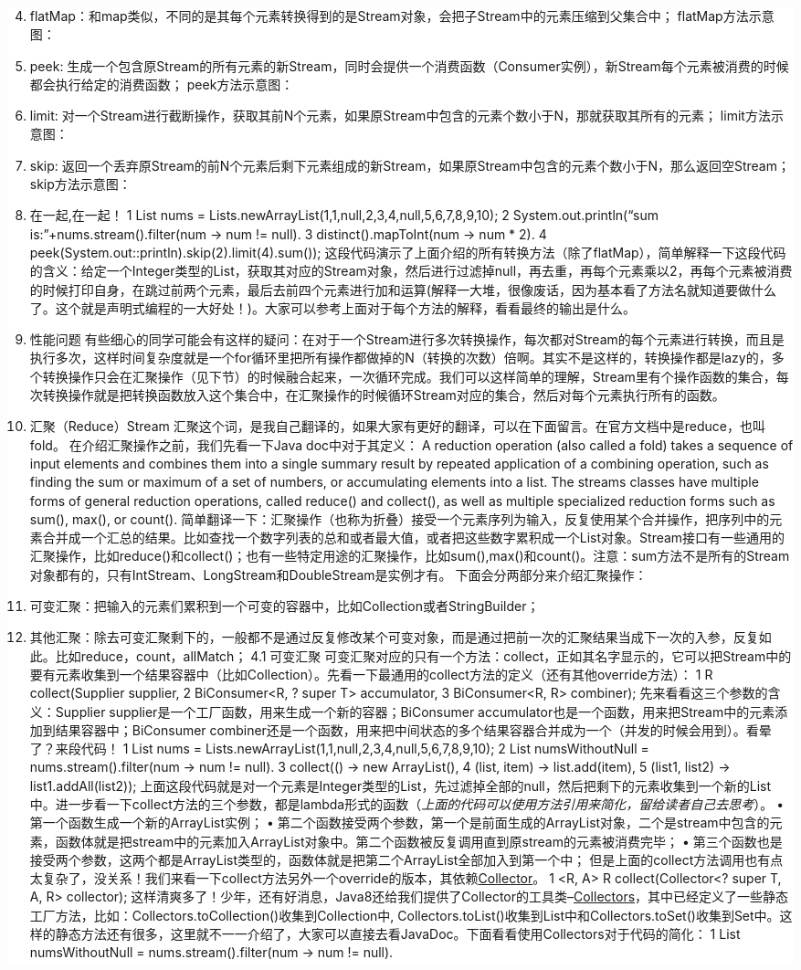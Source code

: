 4. flatMap：和map类似，不同的是其每个元素转换得到的是Stream对象，会把子Stream中的元素压缩到父集合中；
flatMap方法示意图：
 
5. peek: 生成一个包含原Stream的所有元素的新Stream，同时会提供一个消费函数（Consumer实例），新Stream每个元素被消费的时候都会执行给定的消费函数；
peek方法示意图：
 
6. limit: 对一个Stream进行截断操作，获取其前N个元素，如果原Stream中包含的元素个数小于N，那就获取其所有的元素；
limit方法示意图：
 
7. skip: 返回一个丢弃原Stream的前N个元素后剩下元素组成的新Stream，如果原Stream中包含的元素个数小于N，那么返回空Stream；
skip方法示意图：
 
8. 在一起,在一起！
1	List<Integer> nums = Lists.newArrayList(1,1,null,2,3,4,null,5,6,7,8,9,10);
2	System.out.println(“sum is:”+nums.stream().filter(num -> num != null).
3	            distinct().mapToInt(num -> num * 2).
4	            peek(System.out::println).skip(2).limit(4).sum());
这段代码演示了上面介绍的所有转换方法（除了flatMap），简单解释一下这段代码的含义：给定一个Integer类型的List，获取其对应的Stream对象，然后进行过滤掉null，再去重，再每个元素乘以2，再每个元素被消费的时候打印自身，在跳过前两个元素，最后去前四个元素进行加和运算(解释一大堆，很像废话，因为基本看了方法名就知道要做什么了。这个就是声明式编程的一大好处！)。大家可以参考上面对于每个方法的解释，看看最终的输出是什么。
9. 性能问题
有些细心的同学可能会有这样的疑问：在对于一个Stream进行多次转换操作，每次都对Stream的每个元素进行转换，而且是执行多次，这样时间复杂度就是一个for循环里把所有操作都做掉的N（转换的次数）倍啊。其实不是这样的，转换操作都是lazy的，多个转换操作只会在汇聚操作（见下节）的时候融合起来，一次循环完成。我们可以这样简单的理解，Stream里有个操作函数的集合，每次转换操作就是把转换函数放入这个集合中，在汇聚操作的时候循环Stream对应的集合，然后对每个元素执行所有的函数。
4. 汇聚（Reduce）Stream
汇聚这个词，是我自己翻译的，如果大家有更好的翻译，可以在下面留言。在官方文档中是reduce，也叫fold。
在介绍汇聚操作之前，我们先看一下Java doc中对于其定义：
A reduction operation (also called a fold) takes a sequence of input elements and combines them into a single summary result by repeated application of a combining operation, such as finding the sum or maximum of a set of numbers, or accumulating elements into a list. The streams classes have multiple forms of general reduction operations, called reduce() and collect(), as well as multiple specialized reduction forms such as sum(), max(), or count().
简单翻译一下：汇聚操作（也称为折叠）接受一个元素序列为输入，反复使用某个合并操作，把序列中的元素合并成一个汇总的结果。比如查找一个数字列表的总和或者最大值，或者把这些数字累积成一个List对象。Stream接口有一些通用的汇聚操作，比如reduce()和collect()；也有一些特定用途的汇聚操作，比如sum(),max()和count()。注意：sum方法不是所有的Stream对象都有的，只有IntStream、LongStream和DoubleStream是实例才有。
下面会分两部分来介绍汇聚操作：
1.	可变汇聚：把输入的元素们累积到一个可变的容器中，比如Collection或者StringBuilder；
2.	其他汇聚：除去可变汇聚剩下的，一般都不是通过反复修改某个可变对象，而是通过把前一次的汇聚结果当成下一次的入参，反复如此。比如reduce，count，allMatch；
4.1 可变汇聚
可变汇聚对应的只有一个方法：collect，正如其名字显示的，它可以把Stream中的要有元素收集到一个结果容器中（比如Collection）。先看一下最通用的collect方法的定义（还有其他override方法）：
1	<R> R collect(Supplier<R> supplier,
2	                  BiConsumer<R, ? super T> accumulator,
3	                  BiConsumer<R, R> combiner);
先来看看这三个参数的含义：Supplier supplier是一个工厂函数，用来生成一个新的容器；BiConsumer accumulator也是一个函数，用来把Stream中的元素添加到结果容器中；BiConsumer combiner还是一个函数，用来把中间状态的多个结果容器合并成为一个（并发的时候会用到）。看晕了？来段代码！
1	List<Integer> nums = Lists.newArrayList(1,1,null,2,3,4,null,5,6,7,8,9,10);
2	    List<Integer> numsWithoutNull = nums.stream().filter(num -> num != null).
3	            collect(() -> new ArrayList<Integer>(),
4	                    (list, item) -> list.add(item),
5	                    (list1, list2) -> list1.addAll(list2));
上面这段代码就是对一个元素是Integer类型的List，先过滤掉全部的null，然后把剩下的元素收集到一个新的List中。进一步看一下collect方法的三个参数，都是lambda形式的函数（*上面的代码可以使用方法引用来简化，留给读者自己去思考*）。
•	第一个函数生成一个新的ArrayList实例；
•	第二个函数接受两个参数，第一个是前面生成的ArrayList对象，二个是stream中包含的元素，函数体就是把stream中的元素加入ArrayList对象中。第二个函数被反复调用直到原stream的元素被消费完毕；
•	第三个函数也是接受两个参数，这两个都是ArrayList类型的，函数体就是把第二个ArrayList全部加入到第一个中；
但是上面的collect方法调用也有点太复杂了，没关系！我们来看一下collect方法另外一个override的版本，其依赖[Collector](http://docs.oracle.com/javase/8/docs/api/java/util/stream/Collector.html)。
1	<R, A> R collect(Collector<? super T, A, R> collector);
这样清爽多了！少年，还有好消息，Java8还给我们提供了Collector的工具类–[Collectors](http://docs.oracle.com/javase/8/docs/api/java/util/stream/Collectors.html)，其中已经定义了一些静态工厂方法，比如：Collectors.toCollection()收集到Collection中, Collectors.toList()收集到List中和Collectors.toSet()收集到Set中。这样的静态方法还有很多，这里就不一一介绍了，大家可以直接去看JavaDoc。下面看看使用Collectors对于代码的简化：
1	List<Integer> numsWithoutNull = nums.stream().filter(num -> num != null).